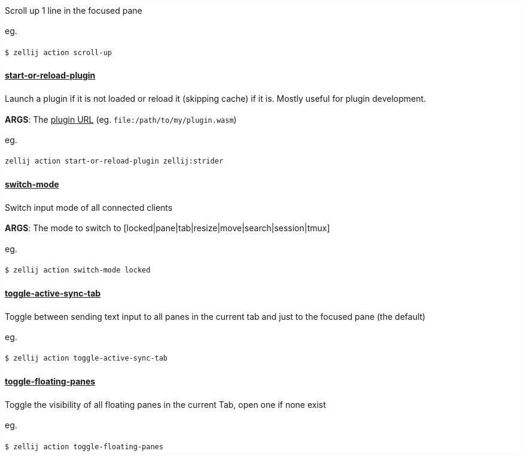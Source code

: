 Scroll up 1 line in the focused pane

eg.

```
$ zellij action scroll-up

```

#### [start-or-reload-plugin](cli-actions.html\#start-or-reload-plugin)

Launch a plugin if it is not loaded or reload it (skipping cache) if it is. Mostly useful for plugin development.

**ARGS**: The [plugin URL](plugin-loading.html#plugin-url-schema) (eg. `file:/path/to/my/plugin.wasm`)

eg.

```
zellij action start-or-reload-plugin zellij:strider

```

#### [switch-mode](cli-actions.html\#switch-mode)

Switch input mode of all connected clients

**ARGS**: The mode to switch to \[locked\|pane\|tab\|resize\|move\|search\|session\|tmux\]

eg.

```
$ zellij action switch-mode locked

```

#### [toggle-active-sync-tab](cli-actions.html\#toggle-active-sync-tab)

Toggle between sending text input to all panes in the current tab and just to the focused pane (the default)

eg.

```
$ zellij action toggle-active-sync-tab

```

#### [toggle-floating-panes](cli-actions.html\#toggle-floating-panes)

Toggle the visibility of all floating panes in the current Tab, open one if none exist

eg.

```
$ zellij action toggle-floating-panes

```
